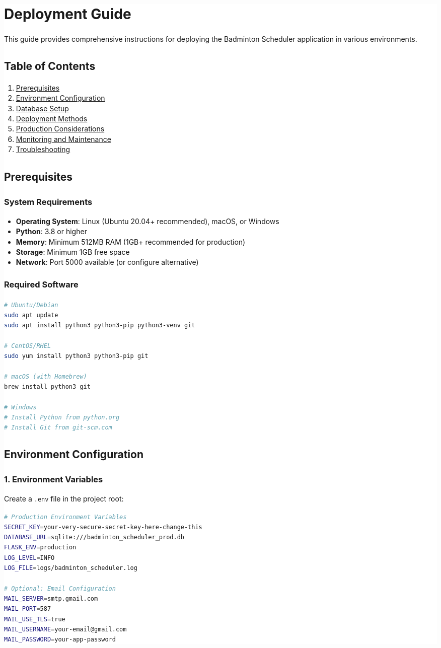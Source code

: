 # Deployment Guide

This guide provides comprehensive instructions for deploying the Badminton Scheduler application in various environments.

## Table of Contents

1. [Prerequisites](#prerequisites)
2. [Environment Configuration](#environment-configuration)
3. [Database Setup](#database-setup)
4. [Deployment Methods](#deployment-methods)
5. [Production Considerations](#production-considerations)
6. [Monitoring and Maintenance](#monitoring-and-maintenance)
7. [Troubleshooting](#troubleshooting)

## Prerequisites

### System Requirements

- **Operating System**: Linux (Ubuntu 20.04+ recommended), macOS, or Windows
- **Python**: 3.8 or higher
- **Memory**: Minimum 512MB RAM (1GB+ recommended for production)
- **Storage**: Minimum 1GB free space
- **Network**: Port 5000 available (or configure alternative)

### Required Software

```bash
# Ubuntu/Debian
sudo apt update
sudo apt install python3 python3-pip python3-venv git

# CentOS/RHEL
sudo yum install python3 python3-pip git

# macOS (with Homebrew)
brew install python3 git

# Windows
# Install Python from python.org
# Install Git from git-scm.com
```

## Environment Configuration

### 1. Environment Variables

Create a `.env` file in the project root:

```bash
# Production Environment Variables
SECRET_KEY=your-very-secure-secret-key-here-change-this
DATABASE_URL=sqlite:///badminton_scheduler_prod.db
FLASK_ENV=production
LOG_LEVEL=INFO
LOG_FILE=logs/badminton_scheduler.log

# Optional: Email Configuration
MAIL_SERVER=smtp.gmail.com
MAIL_PORT=587
MAIL_USE_TLS=true
MAIL_USERNAME=your-email@gmail.com
MAIL_PASSWORD=your-app-password
```